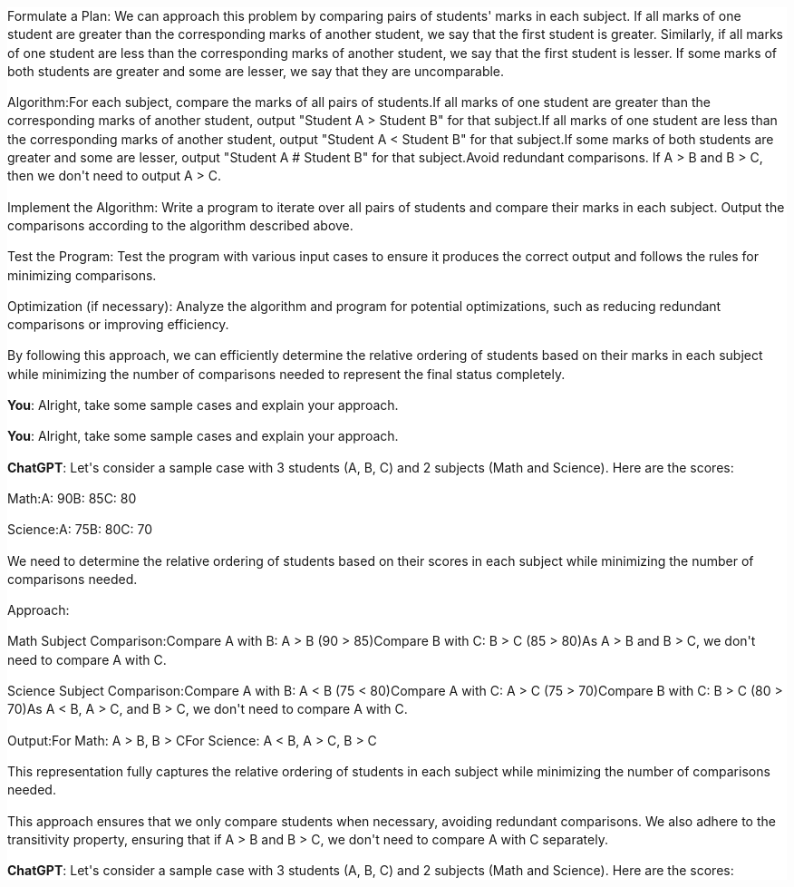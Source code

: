 Formulate a Plan: We can approach this problem by comparing pairs of students' marks in each subject. If all marks of one student are greater than the corresponding marks of another student, we say that the first student is greater. Similarly, if all marks of one student are less than the corresponding marks of another student, we say that the first student is lesser. If some marks of both students are greater and some are lesser, we say that they are uncomparable.

Algorithm:For each subject, compare the marks of all pairs of students.If all marks of one student are greater than the corresponding marks of another student, output "Student A &gt; Student B" for that subject.If all marks of one student are less than the corresponding marks of another student, output "Student A &lt; Student B" for that subject.If some marks of both students are greater and some are lesser, output "Student A # Student B" for that subject.Avoid redundant comparisons. If A &gt; B and B &gt; C, then we don't need to output A &gt; C.

Implement the Algorithm: Write a program to iterate over all pairs of students and compare their marks in each subject. Output the comparisons according to the algorithm described above.

Test the Program: Test the program with various input cases to ensure it produces the correct output and follows the rules for minimizing comparisons.

Optimization (if necessary): Analyze the algorithm and program for potential optimizations, such as reducing redundant comparisons or improving efficiency.

By following this approach, we can efficiently determine the relative ordering of students based on their marks in each subject while minimizing the number of comparisons needed to represent the final status completely.

**You**: Alright, take some sample cases and explain your approach.

**You**: Alright, take some sample cases and explain your approach.

**ChatGPT**: Let's consider a sample case with 3 students (A, B, C) and 2 subjects (Math and Science). Here are the scores:

Math:A: 90B: 85C: 80

Science:A: 75B: 80C: 70

We need to determine the relative ordering of students based on their scores in each subject while minimizing the number of comparisons needed.

Approach:

Math Subject Comparison:Compare A with B: A &gt; B (90 &gt; 85)Compare B with C: B &gt; C (85 &gt; 80)As A &gt; B and B &gt; C, we don't need to compare A with C.

Science Subject Comparison:Compare A with B: A &lt; B (75 &lt; 80)Compare A with C: A &gt; C (75 &gt; 70)Compare B with C: B &gt; C (80 &gt; 70)As A &lt; B, A &gt; C, and B &gt; C, we don't need to compare A with C.

Output:For Math: A &gt; B, B &gt; CFor Science: A &lt; B, A &gt; C, B &gt; C

This representation fully captures the relative ordering of students in each subject while minimizing the number of comparisons needed.

This approach ensures that we only compare students when necessary, avoiding redundant comparisons. We also adhere to the transitivity property, ensuring that if A &gt; B and B &gt; C, we don't need to compare A with C separately.

**ChatGPT**: Let's consider a sample case with 3 students (A, B, C) and 2 subjects (Math and Science). Here are the scores:
